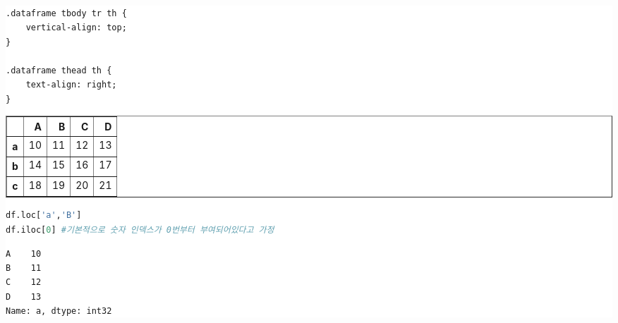     .dataframe tbody tr th {
        vertical-align: top;
    }
    
    .dataframe thead th {
        text-align: right;
    }
</style>
<table border="1" class="dataframe">
  <thead>
    <tr style="text-align: right;">
      <th></th>
      <th>A</th>
      <th>B</th>
      <th>C</th>
      <th>D</th>
    </tr>
  </thead>
  <tbody>
    <tr>
      <th>a</th>
      <td>10</td>
      <td>11</td>
      <td>12</td>
      <td>13</td>
    </tr>
    <tr>
      <th>b</th>
      <td>14</td>
      <td>15</td>
      <td>16</td>
      <td>17</td>
    </tr>
    <tr>
      <th>c</th>
      <td>18</td>
      <td>19</td>
      <td>20</td>
      <td>21</td>
    </tr>
  </tbody>
</table>
</div>




```python
df.loc['a','B']
df.iloc[0] #기본적으로 숫자 인덱스가 0번부터 부여되어있다고 가정
```




    A    10
    B    11
    C    12
    D    13
    Name: a, dtype: int32
